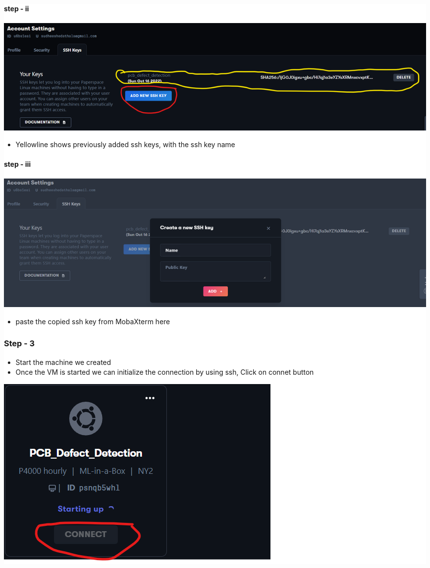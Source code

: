 #### step - ii
  
![alt text](https://github.com/sudheeshe/YoloV5_Custom_training_template/blob/main/imgs/ssh_add_2.png?raw=true)

- Yellowline shows previously added ssh keys, with the ssh key name
  
#### step - iii
 
![alt text](https://github.com/sudheeshe/YoloV5_Custom_training_template/blob/main/imgs/ssh_add_3.png?raw=true)

- paste the copied ssh key from MobaXterm here

### Step - 3

- Start the machine we created
- Once the VM is started we can initialize the connection by using ssh, Click on connet button
  
![alt text](https://github.com/sudheeshe/YoloV5_Custom_training_template/blob/main/imgs/4_.png?raw=true)
  
